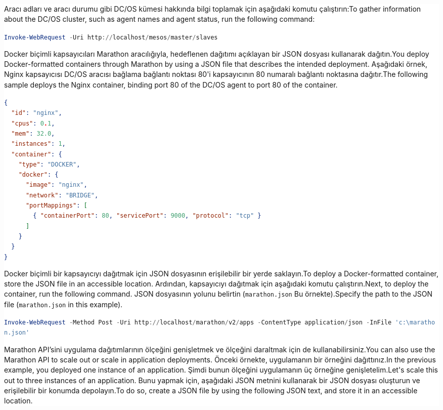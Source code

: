 <span data-ttu-id="84095-153">Aracı adları ve aracı durumu gibi DC/OS kümesi hakkında bilgi toplamak için aşağıdaki komutu çalıştırın:</span><span class="sxs-lookup"><span data-stu-id="84095-153">To gather information about the DC/OS cluster, such as agent names and agent status, run the following command:</span></span>

```powershell
Invoke-WebRequest -Uri http://localhost/mesos/master/slaves
```

<span data-ttu-id="84095-154">Docker biçimli kapsayıcıları Marathon aracılığıyla, hedeflenen dağıtımı açıklayan bir JSON dosyası kullanarak dağıtın.</span><span class="sxs-lookup"><span data-stu-id="84095-154">You deploy Docker-formatted containers through Marathon by using a JSON file that describes the intended deployment.</span></span> <span data-ttu-id="84095-155">Aşağıdaki örnek, Nginx kapsayıcısı DC/OS aracısı bağlama bağlantı noktası 80'i kapsayıcının 80 numaralı bağlantı noktasına dağıtır.</span><span class="sxs-lookup"><span data-stu-id="84095-155">The following sample deploys the Nginx container, binding port 80 of the DC/OS agent to port 80 of the container.</span></span>

```json
{
  "id": "nginx",
  "cpus": 0.1,
  "mem": 32.0,
  "instances": 1,
  "container": {
    "type": "DOCKER",
    "docker": {
      "image": "nginx",
      "network": "BRIDGE",
      "portMappings": [
        { "containerPort": 80, "servicePort": 9000, "protocol": "tcp" }
      ]
    }
  }
}
```

<span data-ttu-id="84095-156">Docker biçimli bir kapsayıcıyı dağıtmak için JSON dosyasının erişilebilir bir yerde saklayın.</span><span class="sxs-lookup"><span data-stu-id="84095-156">To deploy a Docker-formatted container, store the JSON file in an accessible location.</span></span> <span data-ttu-id="84095-157">Ardından, kapsayıcıyı dağıtmak için aşağıdaki komutu çalıştırın.</span><span class="sxs-lookup"><span data-stu-id="84095-157">Next, to deploy the container, run the following command.</span></span> <span data-ttu-id="84095-158">JSON dosyasının yolunu belirtin (`marathon.json` Bu örnekte).</span><span class="sxs-lookup"><span data-stu-id="84095-158">Specify the path to the JSON file (`marathon.json` in this example).</span></span>

```powershell
Invoke-WebRequest -Method Post -Uri http://localhost/marathon/v2/apps -ContentType application/json -InFile 'c:\marathon.json'
```

<span data-ttu-id="84095-159">Marathon API’sini uygulama dağıtımlarının ölçeğini genişletmek ve ölçeğini daraltmak için de kullanabilirsiniz.</span><span class="sxs-lookup"><span data-stu-id="84095-159">You can also use the Marathon API to scale out or scale in application deployments.</span></span> <span data-ttu-id="84095-160">Önceki örnekte, uygulamanın bir örneğini dağıttınız.</span><span class="sxs-lookup"><span data-stu-id="84095-160">In the previous example, you deployed one instance of an application.</span></span> <span data-ttu-id="84095-161">Şimdi bunun ölçeğini uygulamanın üç örneğine genişletelim.</span><span class="sxs-lookup"><span data-stu-id="84095-161">Let's scale this out to three instances of an application.</span></span> <span data-ttu-id="84095-162">Bunu yapmak için, aşağıdaki JSON metnini kullanarak bir JSON dosyası oluşturun ve erişilebilir bir konumda depolayın.</span><span class="sxs-lookup"><span data-stu-id="84095-162">To do so, create a JSON file by using the following JSON text, and store it in an accessible location.</span></span>
